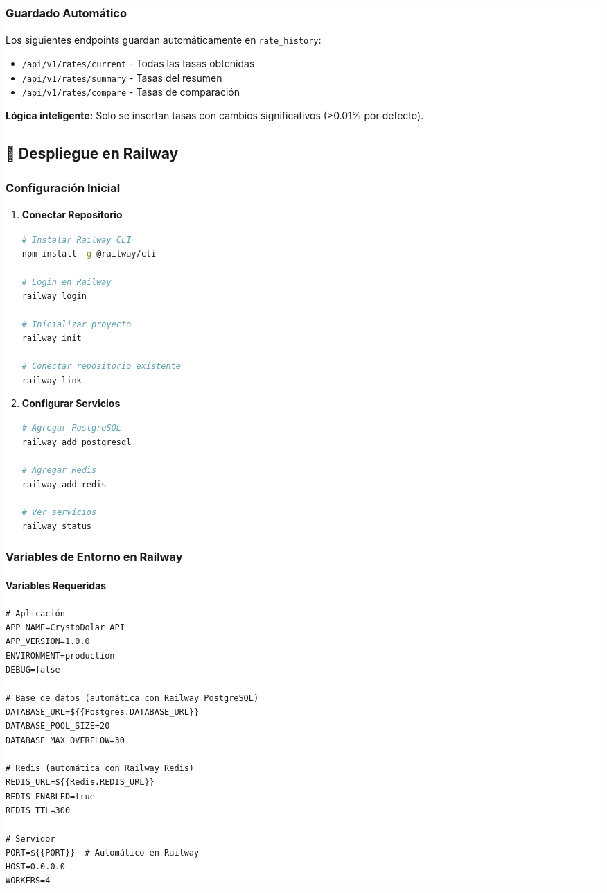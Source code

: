 ### Guardado Automático

Los siguientes endpoints guardan automáticamente en `rate_history`:
- `/api/v1/rates/current` - Todas las tasas obtenidas
- `/api/v1/rates/summary` - Tasas del resumen
- `/api/v1/rates/compare` - Tasas de comparación

**Lógica inteligente:** Solo se insertan tasas con cambios significativos (>0.01% por defecto).

## 🚀 Despliegue en Railway

### Configuración Inicial

1. **Conectar Repositorio**
   ```bash
   # Instalar Railway CLI
   npm install -g @railway/cli
   
   # Login en Railway
   railway login
   
   # Inicializar proyecto
   railway init
   
   # Conectar repositorio existente
   railway link
   ```

2. **Configurar Servicios**
   ```bash
   # Agregar PostgreSQL
   railway add postgresql
   
   # Agregar Redis
   railway add redis
   
   # Ver servicios
   railway status
   ```

### Variables de Entorno en Railway

#### Variables Requeridas
```env
# Aplicación
APP_NAME=CrystoDolar API
APP_VERSION=1.0.0
ENVIRONMENT=production
DEBUG=false

# Base de datos (automática con Railway PostgreSQL)
DATABASE_URL=${{Postgres.DATABASE_URL}}
DATABASE_POOL_SIZE=20
DATABASE_MAX_OVERFLOW=30

# Redis (automática con Railway Redis)
REDIS_URL=${{Redis.REDIS_URL}}
REDIS_ENABLED=true
REDIS_TTL=300

# Servidor
PORT=${{PORT}}  # Automático en Railway
HOST=0.0.0.0
WORKERS=4

```